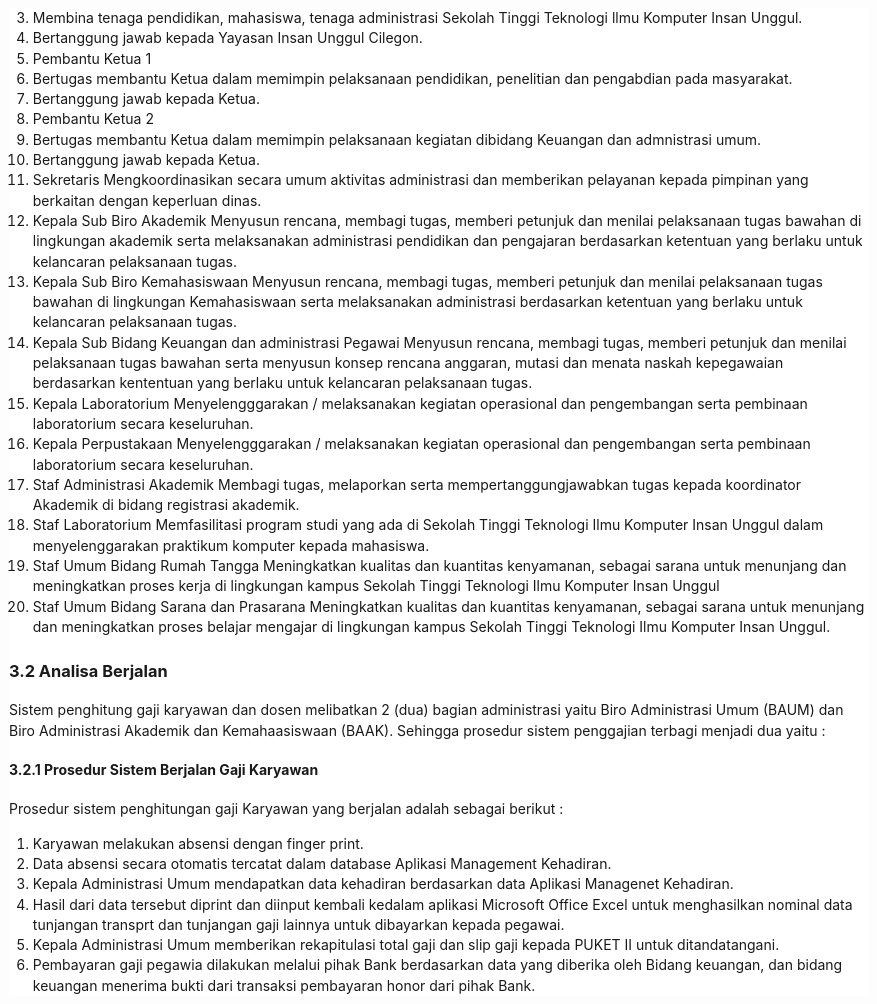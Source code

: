 3.	Membina tenaga pendidikan, mahasiswa, tenaga administrasi Sekolah Tinggi Teknologi llmu Komputer Insan Unggul.
4.	Bertanggung jawab kepada Yayasan Insan Unggul Cilegon.
2.	Pembantu Ketua 1 
1.	Bertugas membantu Ketua dalam memimpin pelaksanaan pendidikan, penelitian dan pengabdian pada masyarakat.
2.	Bertanggung jawab kepada Ketua.
3.	Pembantu Ketua 2 
1.	Bertugas membantu Ketua dalam memimpin pelaksanaan kegiatan dibidang Keuangan dan admnistrasi umum.
2.	Bertanggung jawab kepada Ketua.
4.	Sekretaris
Mengkoordinasikan secara umum aktivitas administrasi dan memberikan pelayanan kepada pimpinan yang berkaitan dengan keperluan dinas.
5.	Kepala Sub Biro Akademik
Menyusun rencana, membagi tugas, memberi petunjuk dan menilai pelaksanaan tugas bawahan di lingkungan akademik serta melaksanakan administrasi pendidikan dan pengajaran berdasarkan ketentuan yang berlaku untuk kelancaran pelaksanaan tugas.
6.	Kepala Sub Biro Kemahasiswaan
Menyusun rencana, membagi tugas, memberi petunjuk dan menilai pelaksanaan tugas bawahan di lingkungan Kemahasiswaan serta melaksanakan administrasi berdasarkan ketentuan yang berlaku untuk kelancaran pelaksanaan tugas.
7.	Kepala Sub Bidang Keuangan dan administrasi Pegawai
Menyusun rencana, membagi tugas, memberi petunjuk dan menilai pelaksanaan tugas bawahan serta menyusun konsep rencana anggaran, mutasi dan menata naskah kepegawaian berdasarkan kententuan yang berlaku untuk kelancaran pelaksanaan tugas.
8.	Kepala Laboratorium
Menyelengggarakan / melaksanakan kegiatan operasional dan pengembangan serta pembinaan laboratorium secara keseluruhan.
9.	Kepala Perpustakaan 
Menyelengggarakan / melaksanakan kegiatan operasional dan pengembangan serta pembinaan laboratorium secara keseluruhan.
10.	Staf Administrasi Akademik
Membagi tugas, melaporkan serta mempertanggungjawabkan tugas kepada koordinator Akademik di bidang registrasi akademik.
11.	Staf Laboratorium
Memfasilitasi program studi yang ada di Sekolah Tinggi Teknologi Ilmu Komputer Insan Unggul dalam menyelenggarakan praktikum komputer kepada mahasiswa.
12.	Staf Umum Bidang Rumah Tangga
Meningkatkan kualitas dan kuantitas kenyamanan, sebagai sarana untuk menunjang dan meningkatkan proses kerja di lingkungan kampus Sekolah Tinggi Teknologi Ilmu Komputer Insan Unggul
13.	Staf Umum Bidang Sarana dan Prasarana
Meningkatkan kualitas dan kuantitas kenyamanan, sebagai sarana untuk menunjang dan meningkatkan proses belajar mengajar di lingkungan kampus Sekolah Tinggi Teknologi Ilmu Komputer Insan Unggul.
### 3.2	Analisa Berjalan
Sistem penghitung gaji karyawan dan dosen melibatkan 2 (dua) bagian administrasi yaitu Biro Administrasi Umum (BAUM) dan Biro Administrasi Akademik dan Kemahaasiswaan (BAAK). Sehingga prosedur sistem penggajian terbagi menjadi dua yaitu : 
#### 3.2.1	Prosedur Sistem Berjalan Gaji Karyawan
Prosedur sistem penghitungan gaji Karyawan yang berjalan adalah sebagai berikut :
1.	Karyawan melakukan absensi dengan finger print.
2.	Data absensi secara otomatis tercatat dalam database Aplikasi Management Kehadiran.
3.	Kepala Administrasi Umum mendapatkan data kehadiran berdasarkan data Aplikasi Managenet Kehadiran.
4.	Hasil dari data tersebut diprint dan diinput kembali kedalam aplikasi Microsoft Office Excel untuk menghasilkan nominal data tunjangan transprt dan tunjangan gaji lainnya untuk dibayarkan kepada pegawai.
5.	Kepala Administrasi Umum memberikan rekapitulasi total gaji dan slip gaji kepada PUKET II untuk ditandatangani.
6.	Pembayaran gaji pegawia dilakukan melalui pihak Bank berdasarkan data yang diberika oleh Bidang keuangan, dan bidang keuangan menerima bukti dari transaksi pembayaran honor dari pihak Bank.